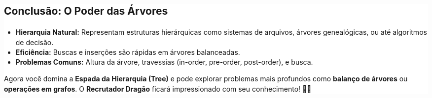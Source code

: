
## **Conclusão: O Poder das Árvores**

- **Hierarquia Natural:** Representam estruturas hierárquicas como sistemas de arquivos, árvores genealógicas, ou até algoritmos de decisão.
- **Eficiência:** Buscas e inserções são rápidas em árvores balanceadas.
- **Problemas Comuns:** Altura da árvore, travessias (in-order, pre-order, post-order), e busca.

Agora você domina a **Espada da Hierarquia (Tree)** e pode explorar problemas mais profundos como **balanço de árvores** ou **operações em grafos**. O **Recrutador Dragão** ficará impressionado com seu conhecimento! 🐉🌟

